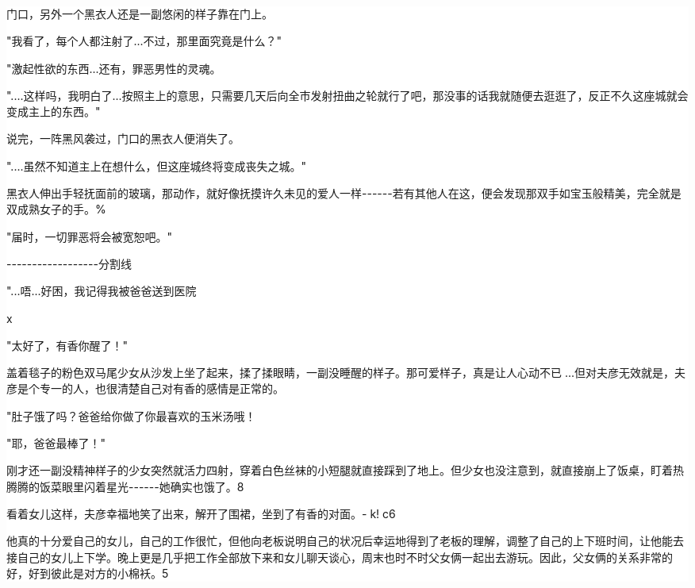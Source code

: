 
门口，另外一个黑衣人还是一副悠闲的样子靠在门上。



"我看了，每个人都注射了...不过，那里面究竟是什么？"



"激起性欲的东西...还有，罪恶男性的灵魂。



"....这样吗，我明白了...按照主上的意思，只需要几天后向全市发射扭曲之轮就行了吧，那没事的话我就随便去逛逛了，反正不久这座城就会变成主上的东西。"



说完，一阵黑风袭过，门口的黑衣人便消失了。



"....虽然不知道主上在想什么，但这座城终将变成丧失之城。"



黑衣人伸出手轻抚面前的玻璃，那动作，就好像抚摸许久未见的爱人一样------若有其他人在这，便会发现那双手如宝玉般精美，完全就是双成熟女子的手。%



"届时，一切罪恶将会被宽恕吧。"





------------------分割线







"...唔...好困，我记得我被爸爸送到医院

x



"太好了，有香你醒了！"



盖着毯子的粉色双马尾少女从沙发上坐了起来，揉了揉眼睛，一副没睡醒的样子。那可爱样子，真是让人心动不已 ...但对夫彦无效就是，夫彦是个专一的人，也很清楚自己对有香的感情是正常的。



"肚子饿了吗？爸爸给你做了你最喜欢的玉米汤哦！



"耶，爸爸最棒了！"



刚才还一副没精神样子的少女突然就活力四射，穿着白色丝袜的小短腿就直接踩到了地上。但少女也没注意到，就直接崩上了饭桌，盯着热腾腾的饭菜眼里闪着星光------她确实也饿了。8



看着女儿这样，夫彦幸福地笑了出来，解开了围裙，坐到了有香的对面。- k! c6



他真的十分爱自己的女儿，自己的工作很忙，但他向老板说明自己的状况后幸运地得到了老板的理解，调整了自己的上下班时间，让他能去接自己的女儿上下学。晚上更是几乎把工作全部放下来和女儿聊天谈心，周末也时不时父女俩一起出去游玩。因此，父女俩的关系非常的好，好到彼此是对方的小棉袄。5

